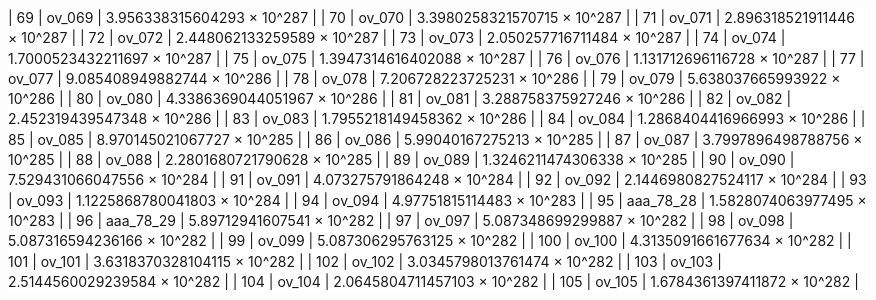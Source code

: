 | 69 | ov_069 | 3.956338315604293 × 10^287 |
| 70 | ov_070 | 3.3980258321570715 × 10^287 |
| 71 | ov_071 | 2.896318521911446 × 10^287 |
| 72 | ov_072 | 2.448062133259589 × 10^287 |
| 73 | ov_073 | 2.050257716711484 × 10^287 |
| 74 | ov_074 | 1.7000523432211697 × 10^287 |
| 75 | ov_075 | 1.3947314616402088 × 10^287 |
| 76 | ov_076 | 1.131712696116728 × 10^287 |
| 77 | ov_077 | 9.085408949882744 × 10^286 |
| 78 | ov_078 | 7.206728223725231 × 10^286 |
| 79 | ov_079 | 5.638037665993922 × 10^286 |
| 80 | ov_080 | 4.3386369044051967 × 10^286 |
| 81 | ov_081 | 3.288758375927246 × 10^286 |
| 82 | ov_082 | 2.452319439547348 × 10^286 |
| 83 | ov_083 | 1.7955218149458362 × 10^286 |
| 84 | ov_084 | 1.2868404416966993 × 10^286 |
| 85 | ov_085 | 8.970145021067727 × 10^285 |
| 86 | ov_086 | 5.99040167275213 × 10^285 |
| 87 | ov_087 | 3.7997896498788756 × 10^285 |
| 88 | ov_088 | 2.2801680721790628 × 10^285 |
| 89 | ov_089 | 1.3246211474306338 × 10^285 |
| 90 | ov_090 | 7.529431066047556 × 10^284 |
| 91 | ov_091 | 4.073275791864248 × 10^284 |
| 92 | ov_092 | 2.1446980827524117 × 10^284 |
| 93 | ov_093 | 1.1225868780041803 × 10^284 |
| 94 | ov_094 | 4.97751815114483 × 10^283 |
| 95 | aaa_78_28 | 1.5828074063977495 × 10^283 |
| 96 | aaa_78_29 | 5.89712941607541 × 10^282 |
| 97 | ov_097 | 5.087348699299887 × 10^282 |
| 98 | ov_098 | 5.087316594236166 × 10^282 |
| 99 | ov_099 | 5.087306295763125 × 10^282 |
| 100 | ov_100 | 4.3135091661677634 × 10^282 |
| 101 | ov_101 | 3.6318370328104115 × 10^282 |
| 102 | ov_102 | 3.0345798013761474 × 10^282 |
| 103 | ov_103 | 2.5144560029239584 × 10^282 |
| 104 | ov_104 | 2.0645804711457103 × 10^282 |
| 105 | ov_105 | 1.6784361397411872 × 10^282 |